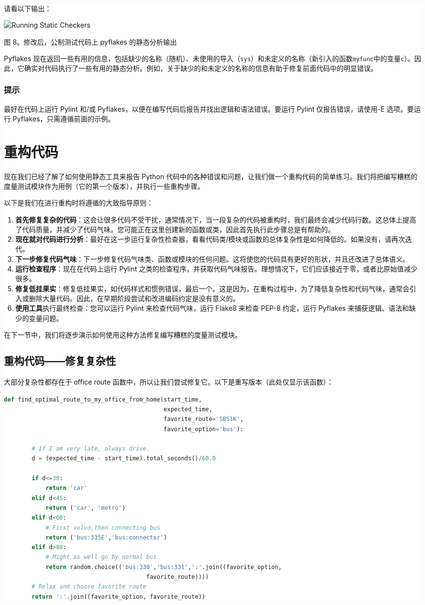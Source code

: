```py
```

请看以下输出：

![Running Static Checkers](../Images/image00382.jpeg)

图 8。修改后，公制测试代码上 pyflakes 的静态分析输出

Pyflakes 现在返回一些有用的信息，包括缺少的名称（随机）、未使用的导入（`sys`）和未定义的名称（新引入的函数`myfunc`中的变量`c`）。因此，它确实对代码执行了一些有用的静态分析。例如，关于缺少的和未定义的名称的信息有助于修复前面代码中的明显错误。

### 提示

最好在代码上运行 Pylint 和/或 Pyflakes，以便在编写代码后报告并找出逻辑和语法错误。要运行 Pylint 仅报告错误，请使用-E 选项。要运行 Pyflakes，只需遵循前面的示例。

# 重构代码

现在我们已经了解了如何使用静态工具来报告 Python 代码中的各种错误和问题，让我们做一个重构代码的简单练习。我们将把编写糟糕的度量测试模块作为用例（它的第一个版本），并执行一些重构步骤。

以下是我们在进行重构时将遵循的大致指导原则：

1.  **首先修复复杂的代码**：这会让很多代码不受干扰，通常情况下，当一段复杂的代码被重构时，我们最终会减少代码行数。这总体上提高了代码质量，并减少了代码气味。您可能正在这里创建新的函数或类，因此首先执行此步骤总是有帮助的。
2.  **现在就对代码进行分析**：最好在这一步运行复杂性检查器，看看代码类/模块或函数的总体复杂性是如何降低的。如果没有，请再次迭代。
3.  **下一步修复代码气味**：下一步修复代码气味类、函数或模块的任何问题。这将使您的代码具有更好的形状，并且还改进了总体语义。
4.  **运行检查程序**：现在在代码上运行 Pylint 之类的检查程序，并获取代码气味报告。理想情况下，它们应该接近于零，或者比原始值减少很多。
5.  **修复低挂果实**：修复低挂果实，如代码样式和惯例错误，最后一个。这是因为，在重构过程中，为了降低复杂性和代码气味，通常会引入或删除大量代码。因此，在早期阶段尝试和改进编码约定是没有意义的。
6.  **使用工具**执行最终检查：您可以运行 Pylint 来检查代码气味，运行 Flake8 来检查 PEP-8 约定，运行 Pyflakes 来捕获逻辑、语法和缺少的变量问题。

在下一节中，我们将逐步演示如何使用这种方法修复编写糟糕的度量测试模块。

## 重构代码——修复复杂性

大部分复杂性都存在于 office route 函数中，所以让我们尝试修复它。以下是重写版本（此处仅显示该函数）：

```py
def find_optimal_route_to_my_office_from_home(start_time,
                                              expected_time,
                                              favorite_route='SBS1K',
                                              favorite_option='bus'):

        # If I am very late, always drive.
        d = (expected_time - start_time).total_seconds()/60.0

        if d<=30:
            return 'car'
        elif d<45:
            return ('car', 'metro')
        elif d<60:
            # First volvo,then connecting bus
            return ('bus:335E','bus:connector')
        elif d>80:
            # Might as well go by normal bus
            return random.choice(('bus:330','bus:331',':'.join((favorite_option,
                                         favorite_route))))
        # Relax and choose favorite route
        return ':'.join((favorite_option, favorite_route))
```
